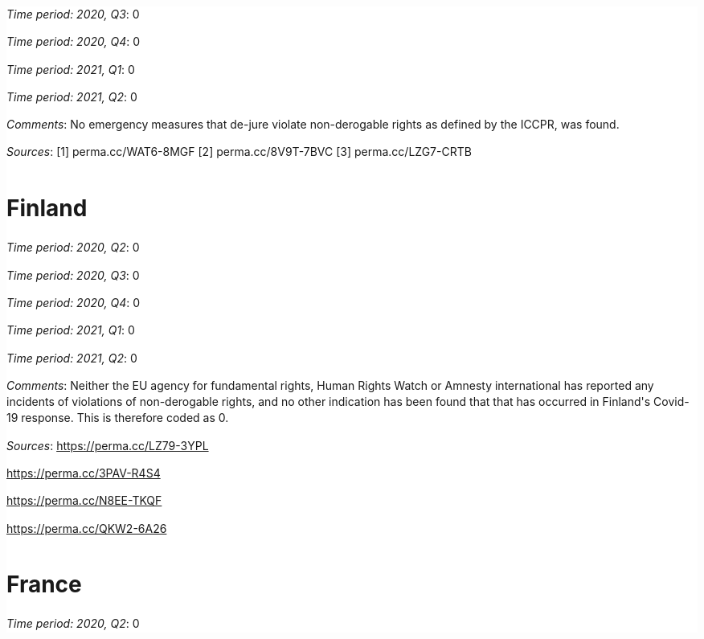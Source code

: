 *Time period: 2020, Q3*: 0

 
*Time period: 2020, Q4*: 0

 
*Time period: 2021, Q1*: 0

 
*Time period: 2021, Q2*: 0

 

*Comments*:
 No emergency measures that de-jure violate non-derogable rights as defined by the ICCPR, was found. 

*Sources*:
 [1]
perma.cc/WAT6-8MGF
[2]
perma.cc/8V9T-7BVC
[3]
perma.cc/LZG7-CRTB



# Finland 
*Time period: 2020, Q2*: 0

 
*Time period: 2020, Q3*: 0

 
*Time period: 2020, Q4*: 0

 
*Time period: 2021, Q1*: 0

 
*Time period: 2021, Q2*: 0

 

*Comments*:
 Neither the EU agency for fundamental rights, Human Rights Watch or Amnesty international has reported any incidents of violations of non-derogable rights, and no other indication has been found that that has occurred in Finland's Covid-19 response. This is therefore coded as 0. 

*Sources*:
 https://perma.cc/LZ79-3YPL


https://perma.cc/3PAV-R4S4


https://perma.cc/N8EE-TKQF


https://perma.cc/QKW2-6A26



# France 
*Time period: 2020, Q2*: 0
